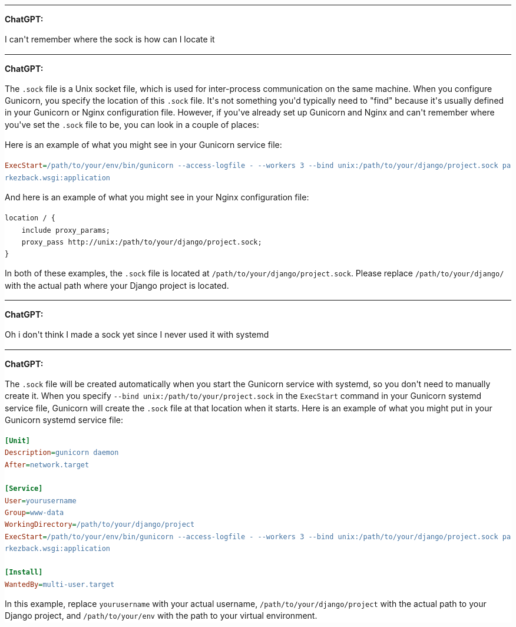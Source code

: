 
------------------

**ChatGPT:**

I can't remember where the sock is how can I locate it

------------------

**ChatGPT:**

The `.sock` file is a Unix socket file, which is used for inter-process communication on the same machine. When you configure Gunicorn, you specify the location of this `.sock` file. It's not something you'd typically need to "find" because it's usually defined in your Gunicorn or Nginx configuration file.
However, if you've already set up Gunicorn and Nginx and can't remember where you've set the `.sock` file to be, you can look in a couple of places:


Here is an example of what you might see in your Gunicorn service file:
```ini
ExecStart=/path/to/your/env/bin/gunicorn --access-logfile - --workers 3 --bind unix:/path/to/your/django/project.sock parkezback.wsgi:application

```
And here is an example of what you might see in your Nginx configuration file:
```nginx
location / {
    include proxy_params;
    proxy_pass http://unix:/path/to/your/django/project.sock;
}

```
In both of these examples, the `.sock` file is located at `/path/to/your/django/project.sock`.
Please replace `/path/to/your/django/` with the actual path where your Django project is located.


------------------

**ChatGPT:**

Oh i don't think I made a sock yet since I never used it with systemd

------------------

**ChatGPT:**

The `.sock` file will be created automatically when you start the Gunicorn service with systemd, so you don't need to manually create it. When you specify `--bind unix:/path/to/your/project.sock` in the `ExecStart` command in your Gunicorn systemd service file, Gunicorn will create the `.sock` file at that location when it starts.
Here is an example of what you might put in your Gunicorn systemd service file:
```ini
[Unit]
Description=gunicorn daemon
After=network.target

[Service]
User=yourusername
Group=www-data
WorkingDirectory=/path/to/your/django/project
ExecStart=/path/to/your/env/bin/gunicorn --access-logfile - --workers 3 --bind unix:/path/to/your/django/project.sock parkezback.wsgi:application

[Install]
WantedBy=multi-user.target

```
In this example, replace `yourusername` with your actual username, `/path/to/your/django/project` with the actual path to your Django project, and `/path/to/your/env` with the path to your virtual environment.